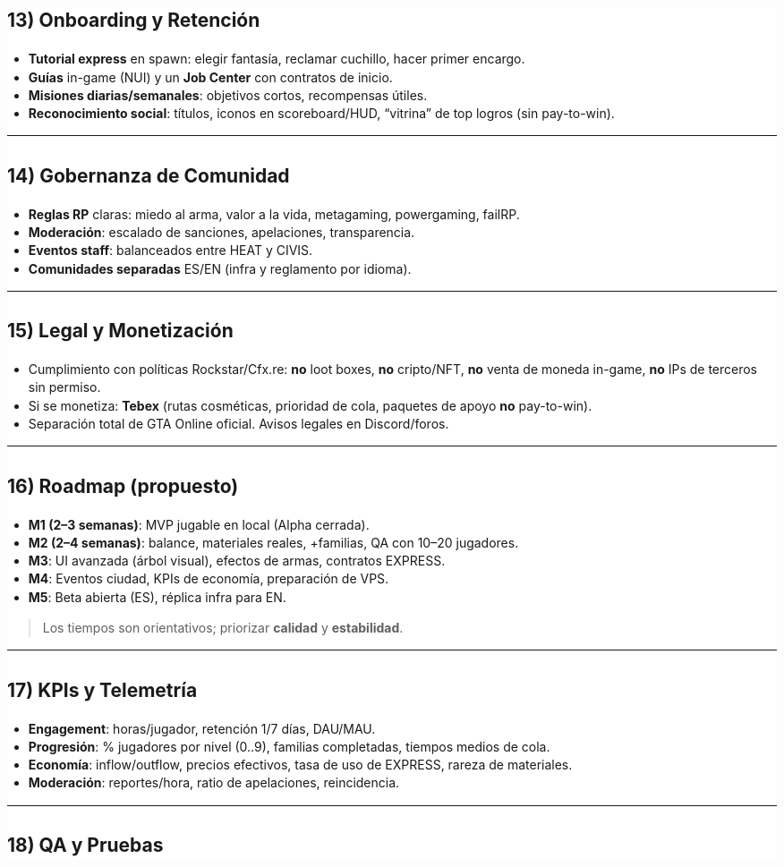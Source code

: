 
## 13) Onboarding y Retención

- **Tutorial express** en spawn: elegir fantasía, reclamar cuchillo, hacer primer encargo.
- **Guías** in-game (NUI) y un **Job Center** con contratos de inicio.
- **Misiones diarias/semanales**: objetivos cortos, recompensas útiles.
- **Reconocimiento social**: títulos, iconos en scoreboard/HUD, “vitrina” de top logros (sin pay-to-win).

---

## 14) Gobernanza de Comunidad

- **Reglas RP** claras: miedo al arma, valor a la vida, metagaming, powergaming, failRP.
- **Moderación**: escalado de sanciones, apelaciones, transparencia.
- **Eventos staff**: balanceados entre HEAT y CIVIS.
- **Comunidades separadas** ES/EN (infra y reglamento por idioma).

---

## 15) Legal y Monetización

- Cumplimiento con políticas Rockstar/Cfx.re: **no** loot boxes, **no** cripto/NFT, **no** venta de moneda in-game, **no** IPs de terceros sin permiso.
- Si se monetiza: **Tebex** (rutas cosméticas, prioridad de cola, paquetes de apoyo **no** pay-to-win).
- Separación total de GTA Online oficial. Avisos legales en Discord/foros.

---

## 16) Roadmap (propuesto)

- **M1 (2–3 semanas)**: MVP jugable en local (Alpha cerrada).  
- **M2 (2–4 semanas)**: balance, materiales reales, +familias, QA con 10–20 jugadores.  
- **M3**: UI avanzada (árbol visual), efectos de armas, contratos EXPRESS.  
- **M4**: Eventos ciudad, KPIs de economía, preparación de VPS.  
- **M5**: Beta abierta (ES), réplica infra para EN.

> Los tiempos son orientativos; priorizar **calidad** y **estabilidad**.

---

## 17) KPIs y Telemetría

- **Engagement**: horas/jugador, retención 1/7 días, DAU/MAU.  
- **Progresión**: % jugadores por nivel (0..9), familias completadas, tiempos medios de cola.  
- **Economía**: inflow/outflow, precios efectivos, tasa de uso de EXPRESS, rareza de materiales.  
- **Moderación**: reportes/hora, ratio de apelaciones, reincidencia.  

---

## 18) QA y Pruebas
